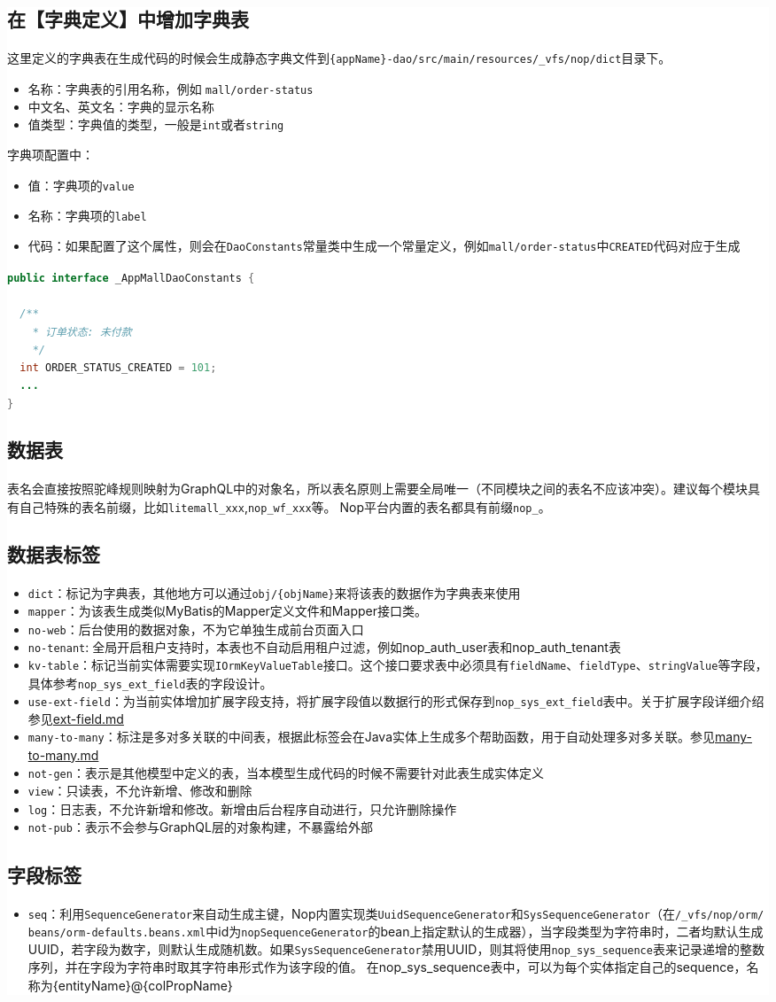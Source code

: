 ## 在【字典定义】中增加字典表

这里定义的字典表在生成代码的时候会生成静态字典文件到`{appName}-dao/src/main/resources/_vfs/nop/dict`目录下。

* 名称：字典表的引用名称，例如 `mall/order-status`
* 中文名、英文名：字典的显示名称
* 值类型：字典值的类型，一般是`int`或者`string`

字典项配置中：

* 值：字典项的`value`

* 名称：字典项的`label`

* 代码：如果配置了这个属性，则会在`DaoConstants`常量类中生成一个常量定义，例如`mall/order-status`中`CREATED`代码对应于生成

```java
public interface _AppMallDaoConstants {

  /**
    * 订单状态: 未付款
    */
  int ORDER_STATUS_CREATED = 101;
  ...
}
```

## 数据表

表名会直接按照驼峰规则映射为GraphQL中的对象名，所以表名原则上需要全局唯一（不同模块之间的表名不应该冲突）。建议每个模块具有自己特殊的表名前缀，比如`litemall_xxx`,`nop_wf_xxx`等。
Nop平台内置的表名都具有前缀`nop_`。

## 数据表标签

* `dict`：标记为字典表，其他地方可以通过`obj/{objName}`来将该表的数据作为字典表来使用
* `mapper`：为该表生成类似MyBatis的Mapper定义文件和Mapper接口类。
* `no-web`：后台使用的数据对象，不为它单独生成前台页面入口
* `no-tenant`: 全局开启租户支持时，本表也不自动启用租户过滤，例如nop\_auth\_user表和nop\_auth\_tenant表
* `kv-table`：标记当前实体需要实现`IOrmKeyValueTable`接口。这个接口要求表中必须具有`fieldName`、`fieldType`、`stringValue`等字段，具体参考`nop_sys_ext_field`表的字段设计。
* `use-ext-field`：为当前实体增加扩展字段支持，将扩展字段值以数据行的形式保存到`nop_sys_ext_field`表中。关于扩展字段详细介绍参见[ext-field.md](../orm/ext-field.md)
* `many-to-many`：标注是多对多关联的中间表，根据此标签会在Java实体上生成多个帮助函数，用于自动处理多对多关联。参见[many-to-many.md](../orm/many-to-many.md)
* `not-gen`：表示是其他模型中定义的表，当本模型生成代码的时候不需要针对此表生成实体定义
* `view`：只读表，不允许新增、修改和删除
* `log`：日志表，不允许新增和修改。新增由后台程序自动进行，只允许删除操作
* `not-pub`：表示不会参与GraphQL层的对象构建，不暴露给外部

## 字段标签

* `seq`：利用`SequenceGenerator`来自动生成主键，Nop内置实现类`UuidSequenceGenerator`和`SysSequenceGenerator`（在`/_vfs/nop/orm/beans/orm-defaults.beans.xml`中id为`nopSequenceGenerator`的bean上指定默认的生成器），当字段类型为字符串时，二者均默认生成UUID，若字段为数字，则默认生成随机数。如果`SysSequenceGenerator`禁用UUID，则其将使用`nop_sys_sequence`表来记录递增的整数序列，并在字段为字符串时取其字符串形式作为该字段的值。
  在nop\_sys\_sequence表中，可以为每个实体指定自己的sequence，名称为{entityName}@{colPropName}
